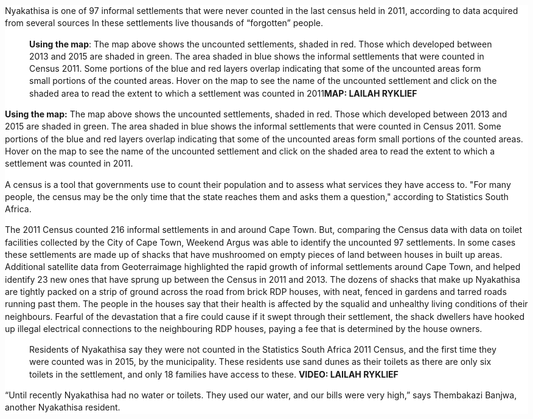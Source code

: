 Nyakathisa is one of 97 informal settlements that were never counted in the last census held in 2011, according to data acquired from several sources In these settlements live thousands of “forgotten” people.

<figure>
		<iframe src="https://ancestrestudio.cartodb.com/viz/5f1dfe76-e447-11e5-a687-0ecd1babdde5/embed_map" frameborder="0" width="100%" height="520"></iframe>
		<figcaption>
				<strong>Using the map</strong>: The map above shows the uncounted settlements, shaded in red. Those which developed between 2013 and 2015 are shaded in green. The area shaded in blue shows the informal settlements that were counted in Census 2011. Some portions of the blue and red layers overlap indicating that some of the uncounted areas form small portions of the counted areas. Hover on the map to see the name of the uncounted settlement and click on the shaded area to read the extent to which a settlement was counted in 2011<strong>MAP: LAILAH RYKLIEF</strong>
		</figcaption>
</figure>

**Using the map:** The map above shows the uncounted settlements, shaded in red. Those which developed between 2013 and 2015 are shaded in green. The area shaded in blue shows the informal settlements that were counted in Census 2011. Some portions of the blue and red layers overlap indicating that some of the uncounted areas form small portions of the counted areas. Hover on the map to see the name of the uncounted settlement and click on the shaded area to read the extent to which a settlement was counted in 2011.

A census is a tool that governments use to count their population and to assess what services they have access to. "For many people, the census may be the only time that the state reaches them and asks them a question," according to Statistics South Africa.

The 2011 Census counted 216 informal settlements in and around Cape Town. But, comparing the Census data with data on toilet facilities collected by the City of Cape Town, Weekend Argus was able to identify the uncounted 97 settlements. In some cases these settlements are made up of shacks that have mushroomed on empty pieces of land between houses in built up areas. Additional satellite data from Geoterraimage highlighted the rapid growth of informal settlements around Cape Town, and helped identify 23 new ones that have sprung up between the Census in 2011 and 2013. The dozens of shacks that make up Nyakathisa are tightly packed on a strip of ground across the road from brick RDP houses, with neat, fenced in gardens and tarred roads running past them. The people in the houses say that their health is affected by the squalid and unhealthy living conditions of their neighbours. Fearful of the devastation that a fire could cause if it swept through their settlement, the shack dwellers have hooked up illegal electrical connections to the neighbouring RDP houses, paying a fee that is determined by the house owners.

<div class="embed-responsive embed-responsive-16by9">
	<iframe class="embed-responsive-item" src="https://www.youtube.com/embed/1NaBbtYm6uI"></iframe>
</div>
<figure>
	<figcaption>Residents of Nyakathisa say they were not counted in the Statistics South Africa 2011 Census, and the first time they were counted was in 2015, by the municipality. These residents use sand dunes as their toilets as there are only six toilets in the settlement, and only 18 families have access to these. <strong>VIDEO: LAILAH RYKLIEF</strong></figcaption>
</figure>

“Until recently Nyakathisa had no water or toilets. They used our water, and our bills were very high,” says Thembakazi Banjwa, another Nyakathisa resident.
